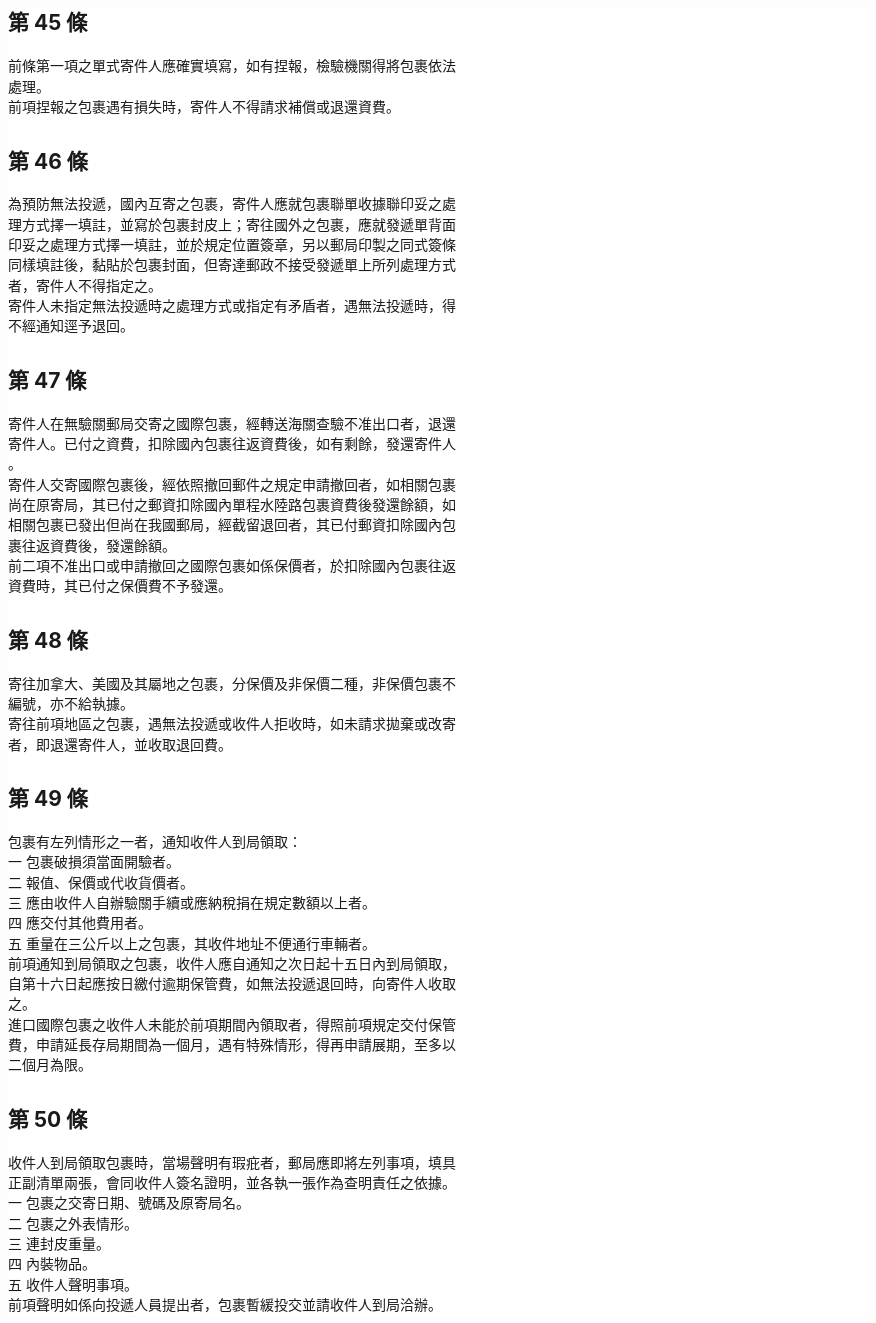 第 45 條
--------
前條第一項之單式寄件人應確實填寫，如有捏報，檢驗機關得將包裹依法  
處理。  
前項捏報之包裹遇有損失時，寄件人不得請求補償或退還資費。

第 46 條
--------
為預防無法投遞，國內互寄之包裹，寄件人應就包裹聯單收據聯印妥之處  
理方式擇一填註，並寫於包裹封皮上；寄往國外之包裹，應就發遞單背面  
印妥之處理方式擇一填註，並於規定位置簽章，另以郵局印製之同式簽條  
同樣填註後，黏貼於包裹封面，但寄達郵政不接受發遞單上所列處理方式  
者，寄件人不得指定之。  
寄件人未指定無法投遞時之處理方式或指定有矛盾者，遇無法投遞時，得  
不經通知逕予退回。

第 47 條
--------
寄件人在無驗關郵局交寄之國際包裹，經轉送海關查驗不准出口者，退還  
寄件人。已付之資費，扣除國內包裹往返資費後，如有剩餘，發還寄件人  
。  
寄件人交寄國際包裹後，經依照撤回郵件之規定申請撤回者，如相關包裹  
尚在原寄局，其已付之郵資扣除國內單程水陸路包裹資費後發還餘額，如  
相關包裹已發出但尚在我國郵局，經截留退回者，其已付郵資扣除國內包  
裹往返資費後，發還餘額。  
前二項不准出口或申請撤回之國際包裹如係保價者，於扣除國內包裹往返  
資費時，其已付之保價費不予發還。

第 48 條
--------
寄往加拿大、美國及其屬地之包裹，分保價及非保價二種，非保價包裹不  
編號，亦不給執據。  
寄往前項地區之包裹，遇無法投遞或收件人拒收時，如未請求拋棄或改寄  
者，即退還寄件人，並收取退回費。

第 49 條
--------
包裹有左列情形之一者，通知收件人到局領取：  
一  包裹破損須當面開驗者。  
二  報值、保價或代收貨價者。  
三  應由收件人自辦驗關手續或應納稅捐在規定數額以上者。  
四  應交付其他費用者。  
五  重量在三公斤以上之包裹，其收件地址不便通行車輛者。  
前項通知到局領取之包裹，收件人應自通知之次日起十五日內到局領取，  
自第十六日起應按日繳付逾期保管費，如無法投遞退回時，向寄件人收取  
之。  
進口國際包裹之收件人未能於前項期間內領取者，得照前項規定交付保管  
費，申請延長存局期間為一個月，遇有特殊情形，得再申請展期，至多以  
二個月為限。

第 50 條
--------
收件人到局領取包裹時，當場聲明有瑕疪者，郵局應即將左列事項，填具  
正副清單兩張，會同收件人簽名證明，並各執一張作為查明責任之依據。  
一  包裹之交寄日期、號碼及原寄局名。  
二  包裹之外表情形。  
三  連封皮重量。  
四  內裝物品。  
五  收件人聲明事項。  
前項聲明如係向投遞人員提出者，包裹暫緩投交並請收件人到局洽辦。
